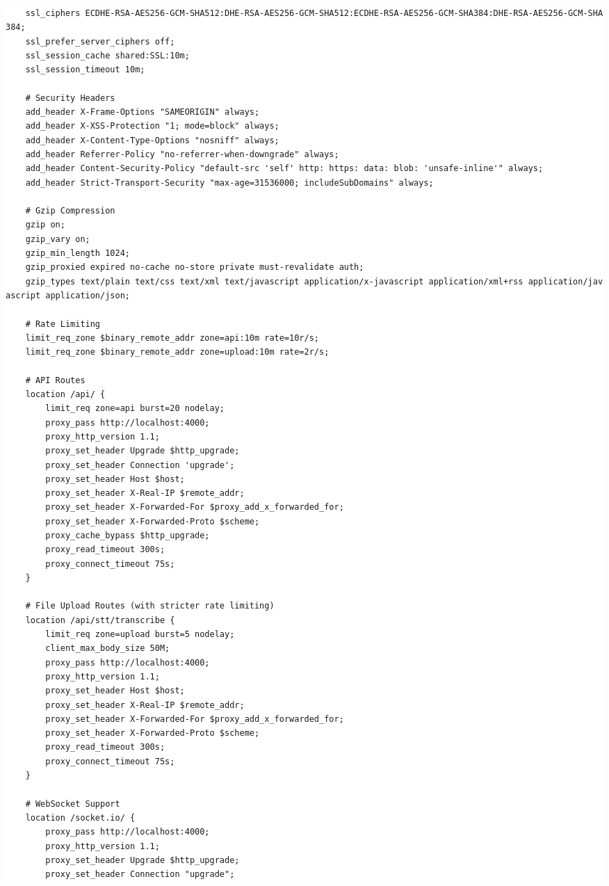 ```nginx
    ssl_ciphers ECDHE-RSA-AES256-GCM-SHA512:DHE-RSA-AES256-GCM-SHA512:ECDHE-RSA-AES256-GCM-SHA384:DHE-RSA-AES256-GCM-SHA384;
    ssl_prefer_server_ciphers off;
    ssl_session_cache shared:SSL:10m;
    ssl_session_timeout 10m;
    
    # Security Headers
    add_header X-Frame-Options "SAMEORIGIN" always;
    add_header X-XSS-Protection "1; mode=block" always;
    add_header X-Content-Type-Options "nosniff" always;
    add_header Referrer-Policy "no-referrer-when-downgrade" always;
    add_header Content-Security-Policy "default-src 'self' http: https: data: blob: 'unsafe-inline'" always;
    add_header Strict-Transport-Security "max-age=31536000; includeSubDomains" always;
    
    # Gzip Compression
    gzip on;
    gzip_vary on;
    gzip_min_length 1024;
    gzip_proxied expired no-cache no-store private must-revalidate auth;
    gzip_types text/plain text/css text/xml text/javascript application/x-javascript application/xml+rss application/javascript application/json;
    
    # Rate Limiting
    limit_req_zone $binary_remote_addr zone=api:10m rate=10r/s;
    limit_req_zone $binary_remote_addr zone=upload:10m rate=2r/s;
    
    # API Routes
    location /api/ {
        limit_req zone=api burst=20 nodelay;
        proxy_pass http://localhost:4000;
        proxy_http_version 1.1;
        proxy_set_header Upgrade $http_upgrade;
        proxy_set_header Connection 'upgrade';
        proxy_set_header Host $host;
        proxy_set_header X-Real-IP $remote_addr;
        proxy_set_header X-Forwarded-For $proxy_add_x_forwarded_for;
        proxy_set_header X-Forwarded-Proto $scheme;
        proxy_cache_bypass $http_upgrade;
        proxy_read_timeout 300s;
        proxy_connect_timeout 75s;
    }
    
    # File Upload Routes (with stricter rate limiting)
    location /api/stt/transcribe {
        limit_req zone=upload burst=5 nodelay;
        client_max_body_size 50M;
        proxy_pass http://localhost:4000;
        proxy_http_version 1.1;
        proxy_set_header Host $host;
        proxy_set_header X-Real-IP $remote_addr;
        proxy_set_header X-Forwarded-For $proxy_add_x_forwarded_for;
        proxy_set_header X-Forwarded-Proto $scheme;
        proxy_read_timeout 300s;
        proxy_connect_timeout 75s;
    }
    
    # WebSocket Support
    location /socket.io/ {
        proxy_pass http://localhost:4000;
        proxy_http_version 1.1;
        proxy_set_header Upgrade $http_upgrade;
        proxy_set_header Connection "upgrade";
```